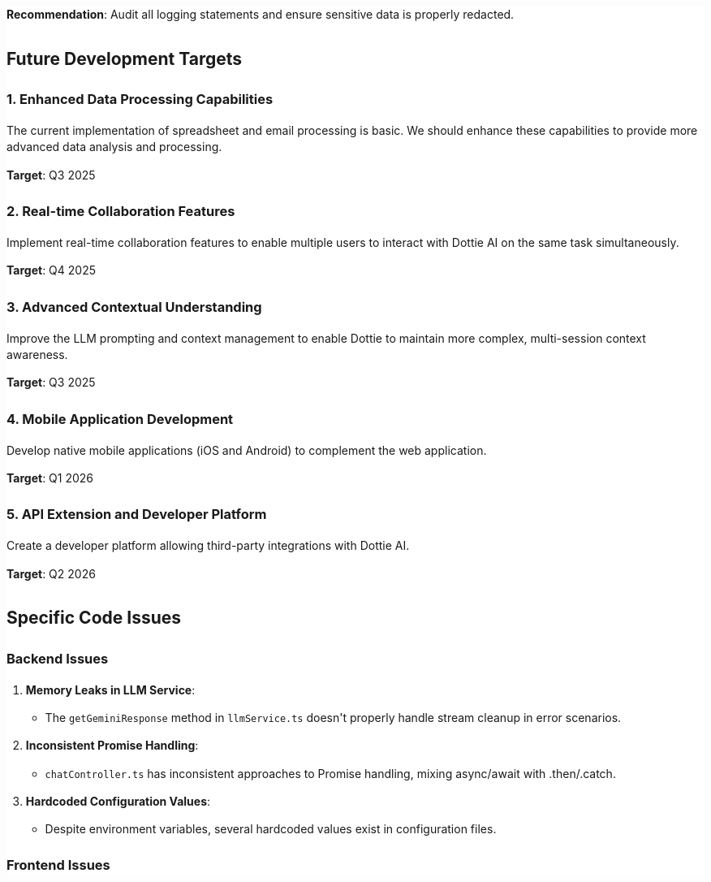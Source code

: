 **Recommendation**: Audit all logging statements and ensure sensitive data is properly redacted.

## Future Development Targets

### 1. Enhanced Data Processing Capabilities

The current implementation of spreadsheet and email processing is basic. We should enhance these capabilities to provide more advanced data analysis and processing.

**Target**: Q3 2025

### 2. Real-time Collaboration Features

Implement real-time collaboration features to enable multiple users to interact with Dottie AI on the same task simultaneously.

**Target**: Q4 2025

### 3. Advanced Contextual Understanding

Improve the LLM prompting and context management to enable Dottie to maintain more complex, multi-session context awareness.

**Target**: Q3 2025

### 4. Mobile Application Development

Develop native mobile applications (iOS and Android) to complement the web application.

**Target**: Q1 2026

### 5. API Extension and Developer Platform

Create a developer platform allowing third-party integrations with Dottie AI.

**Target**: Q2 2026

## Specific Code Issues

### Backend Issues

1. **Memory Leaks in LLM Service**:
   - The `getGeminiResponse` method in `llmService.ts` doesn't properly handle stream cleanup in error scenarios.

2. **Inconsistent Promise Handling**:
   - `chatController.ts` has inconsistent approaches to Promise handling, mixing async/await with .then/.catch.

3. **Hardcoded Configuration Values**:
   - Despite environment variables, several hardcoded values exist in configuration files.

### Frontend Issues
